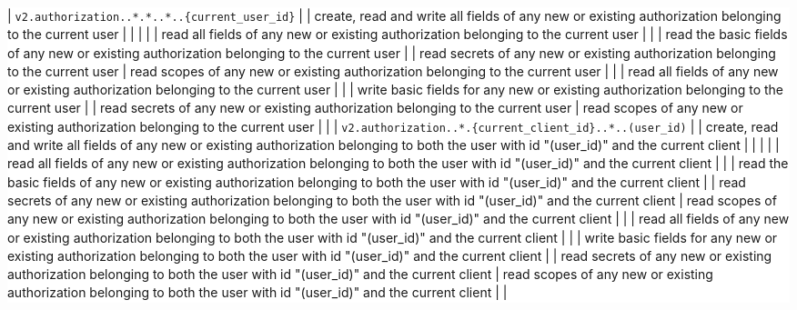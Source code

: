 | `v2.authorization..*.*..*..{current_user_id}`                                                     |                                                                                                                                                           | create, read and write all fields of any new or existing authorization belonging to the current user                                                       |                                                               |                                                                 |                                                                 |                                                                                                                                         | read all fields of any new or existing authorization belonging to the current user                                                       |                                                 |                                                     | read the basic fields of any new or existing authorization belonging to the current user                                                       |                                            | read secrets of any new or existing authorization belonging to the current user                                                       | read scopes of any new or existing authorization belonging to the current user                                                       |                                                                                                                                                            |                                                                                                                                          | read all fields of any new or existing authorization belonging to the current user                                                       |                                                  |                                                      | write basic fields for any new or existing authorization belonging to the current user                                                       |                                              | read secrets of any new or existing authorization belonging to the current user                                                       | read scopes of any new or existing authorization belonging to the current user                                                       |                                                                                                                                                              |
| `v2.authorization..*.{current_client_id}..*..(user_id)`                                           |                                                                                                                                                           | create, read and write all fields of any new or existing authorization belonging to both the user with id "(user_id)" and the current client               |                                                               |                                                                 |                                                                 |                                                                                                                                         | read all fields of any new or existing authorization belonging to both the user with id "(user_id)" and the current client               |                                                 |                                                     | read the basic fields of any new or existing authorization belonging to both the user with id "(user_id)" and the current client               |                                            | read secrets of any new or existing authorization belonging to both the user with id "(user_id)" and the current client               | read scopes of any new or existing authorization belonging to both the user with id "(user_id)" and the current client               |                                                                                                                                                            |                                                                                                                                          | read all fields of any new or existing authorization belonging to both the user with id "(user_id)" and the current client               |                                                  |                                                      | write basic fields for any new or existing authorization belonging to both the user with id "(user_id)" and the current client               |                                              | read secrets of any new or existing authorization belonging to both the user with id "(user_id)" and the current client               | read scopes of any new or existing authorization belonging to both the user with id "(user_id)" and the current client               |                                                                                                                                                              |